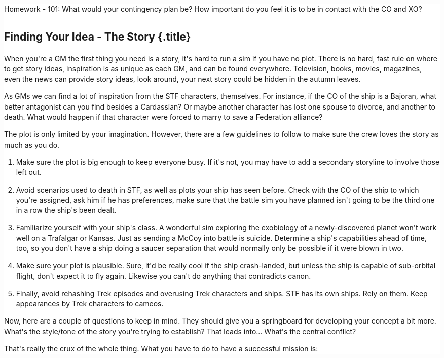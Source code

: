 Homework - 101: What would your contingency plan be? How important do
you feel it is to be in contact with the CO and XO?

Finding Your Idea - The Story {.title}
-----------------------------

When you're a GM the first thing you need is a story, it's hard to run a
sim if you have no plot. There is no hard, fast rule on where to get
story ideas, inspiration is as unique as each GM, and can be found
everywhere. Television, books, movies, magazines, even the news can
provide story ideas, look around, your next story could be hidden in the
autumn leaves.

As GMs we can find a lot of inspiration from the STF characters,
themselves. For instance, if the CO of the ship is a Bajoran, what
better antagonist can you find besides a Cardassian? Or maybe another
character has lost one spouse to divorce, and another to death. What
would happen if that character were forced to marry to save a Federation
alliance?

The plot is only limited by your imagination. However, there are a few
guidelines to follow to make sure the crew loves the story as much as
you do.

1.  Make sure the plot is big enough to keep everyone busy. If it's not,
    you may have to add a secondary storyline to involve those left out.

2.  Avoid scenarios used to death in STF, as well as plots your ship has
    seen before. Check with the CO of the ship to which you're assigned,
    ask him if he has preferences, make sure that the battle sim you
    have planned isn't going to be the third one in a row the ship's
    been dealt.

3.  Familiarize yourself with your ship's class. A wonderful sim
    exploring the exobiology of a newly-discovered planet won't work
    well on a Trafalgar or Kansas. Just as sending a McCoy into battle
    is suicide. Determine a ship's capabilities ahead of time, too, so
    you don't have a ship doing a saucer separation that would normally
    only be possible if it were blown in two.

4.  Make sure your plot is plausible. Sure, it'd be really cool if the
    ship crash-landed, but unless the ship is capable of sub-orbital
    flight, don't expect it to fly again. Likewise you can't do anything
    that contradicts canon.

5.  Finally, avoid rehashing Trek episodes and overusing Trek characters
    and ships. STF has its own ships. Rely on them. Keep appearances by
    Trek characters to cameos.

Now, here are a couple of questions to keep in mind. They should give
you a springboard for developing your concept a bit more. What's the
style/tone of the story you're trying to establish? That leads into...
What's the central conflict?

That's really the crux of the whole thing. What you have to do to have a
successful mission is:
